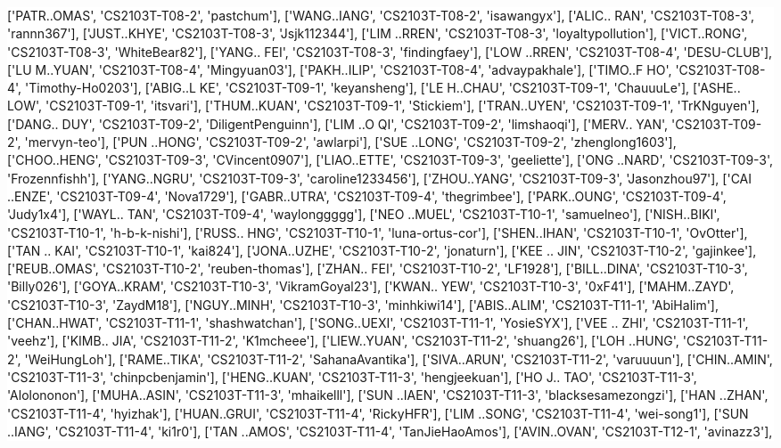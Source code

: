  ['PATR..OMAS', 'CS2103T-T08-2', 'pastchum'],
 ['WANG..IANG', 'CS2103T-T08-2', 'isawangyx'],
 ['ALIC.. RAN', 'CS2103T-T08-3', 'rannn367'],
 ['JUST..KHYE', 'CS2103T-T08-3', 'Jsjk112344'],
 ['LIM ..RREN', 'CS2103T-T08-3', 'loyaltypollution'],
 ['VICT..RONG', 'CS2103T-T08-3', 'WhiteBear82'],
 ['YANG.. FEI', 'CS2103T-T08-3', 'findingfaey'],
 ['LOW ..RREN', 'CS2103T-T08-4', 'DESU-CLUB'],
 ['LU M..YUAN', 'CS2103T-T08-4', 'Mingyuan03'],
 ['PAKH..ILIP', 'CS2103T-T08-4', 'advaypakhale'],
 ['TIMO..F HO', 'CS2103T-T08-4', 'Timothy-Ho0203'],
 ['ABIG..L KE', 'CS2103T-T09-1', 'keyansheng'],
 ['LE H..CHAU', 'CS2103T-T09-1', 'ChauuuLe'],
 ['ASHE.. LOW', 'CS2103T-T09-1', 'itsvari'],
 ['THUM..KUAN', 'CS2103T-T09-1', 'Stickiem'],
 ['TRAN..UYEN', 'CS2103T-T09-1', 'TrKNguyen'],
 ['DANG.. DUY', 'CS2103T-T09-2', 'DiligentPenguinn'],
 ['LIM ..O QI', 'CS2103T-T09-2', 'limshaoqi'],
 ['MERV.. YAN', 'CS2103T-T09-2', 'mervyn-teo'],
 ['PUN ..HONG', 'CS2103T-T09-2', 'awlarpi'],
 ['SUE ..LONG', 'CS2103T-T09-2', 'zhenglong1603'],
 ['CHOO..HENG', 'CS2103T-T09-3', 'CVincent0907'],
 ['LIAO..ETTE', 'CS2103T-T09-3', 'geeliette'],
 ['ONG ..NARD', 'CS2103T-T09-3', 'Frozennfishh'],
 ['YANG..NGRU', 'CS2103T-T09-3', 'caroline1233456'],
 ['ZHOU..YANG', 'CS2103T-T09-3', 'Jasonzhou97'],
 ['CAI ..ENZE', 'CS2103T-T09-4', 'Nova1729'],
 ['GABR..UTRA', 'CS2103T-T09-4', 'thegrimbee'],
 ['PARK..OUNG', 'CS2103T-T09-4', 'Judy1x4'],
 ['WAYL.. TAN', 'CS2103T-T09-4', 'waylonggggg'],
 ['NEO ..MUEL', 'CS2103T-T10-1', 'samuelneo'],
 ['NISH..BIKI', 'CS2103T-T10-1', 'h-b-k-nishi'],
 ['RUSS.. HNG', 'CS2103T-T10-1', 'luna-ortus-cor'],
 ['SHEN..IHAN', 'CS2103T-T10-1', 'OvOtter'],
 ['TAN .. KAI', 'CS2103T-T10-1', 'kai824'],
 ['JONA..UZHE', 'CS2103T-T10-2', 'jonaturn'],
 ['KEE .. JIN', 'CS2103T-T10-2', 'gajinkee'],
 ['REUB..OMAS', 'CS2103T-T10-2', 'reuben-thomas'],
 ['ZHAN.. FEI', 'CS2103T-T10-2', 'LF1928'],
 ['BILL..DINA', 'CS2103T-T10-3', 'Billy026'],
 ['GOYA..KRAM', 'CS2103T-T10-3', 'VikramGoyal23'],
 ['KWAN.. YEW', 'CS2103T-T10-3', '0xF41'],
 ['MAHM..ZAYD', 'CS2103T-T10-3', 'ZaydM18'],
 ['NGUY..MINH', 'CS2103T-T10-3', 'minhkiwi14'],
 ['ABIS..ALIM', 'CS2103T-T11-1', 'AbiHalim'],
 ['CHAN..HWAT', 'CS2103T-T11-1', 'shashwatchan'],
 ['SONG..UEXI', 'CS2103T-T11-1', 'YosieSYX'],
 ['VEE .. ZHI', 'CS2103T-T11-1', 'veehz'],
 ['KIMB.. JIA', 'CS2103T-T11-2', 'K1mcheee'],
 ['LIEW..YUAN', 'CS2103T-T11-2', 'shuang26'],
 ['LOH ..HUNG', 'CS2103T-T11-2', 'WeiHungLoh'],
 ['RAME..TIKA', 'CS2103T-T11-2', 'SahanaAvantika'],
 ['SIVA..ARUN', 'CS2103T-T11-2', 'varuuuun'],
 ['CHIN..AMIN', 'CS2103T-T11-3', 'chinpcbenjamin'],
 ['HENG..KUAN', 'CS2103T-T11-3', 'hengjeekuan'],
 ['HO J.. TAO', 'CS2103T-T11-3', 'Alolononon'],
 ['MUHA..ASIN', 'CS2103T-T11-3', 'mhaikelll'],
 ['SUN ..IAEN', 'CS2103T-T11-3', 'blacksesamezongzi'],
 ['HAN ..ZHAN', 'CS2103T-T11-4', 'hyizhak'],
 ['HUAN..GRUI', 'CS2103T-T11-4', 'RickyHFR'],
 ['LIM ..SONG', 'CS2103T-T11-4', 'wei-song1'],
 ['SUN ..IANG', 'CS2103T-T11-4', 'ki1r0'],
 ['TAN ..AMOS', 'CS2103T-T11-4', 'TanJieHaoAmos'],
 ['AVIN..OVAN', 'CS2103T-T12-1', 'avinazz3'],